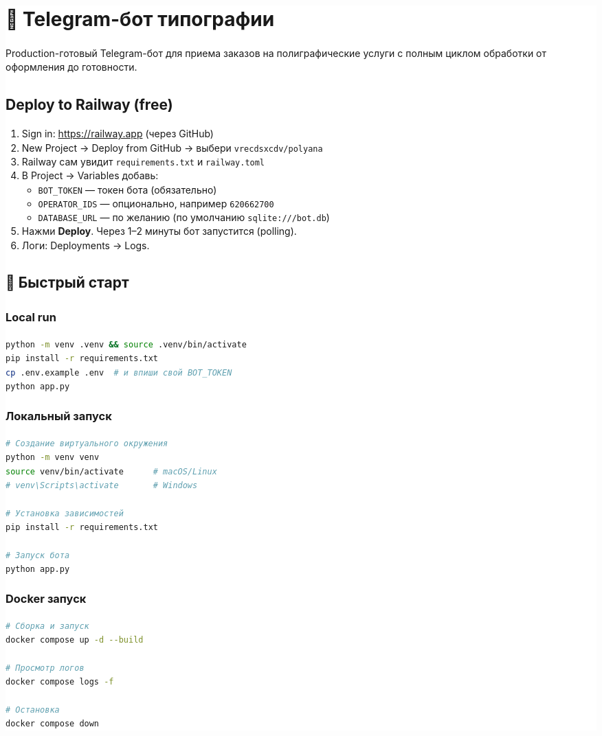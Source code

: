 # 🤖 Telegram-бот типографии

Production-готовый Telegram-бот для приема заказов на полиграфические услуги с полным циклом обработки от оформления до готовности.

## Deploy to Railway (free)

1. Sign in: https://railway.app (через GitHub)
2. New Project → Deploy from GitHub → выбери `vrecdsxcdv/polyana`
3. Railway сам увидит `requirements.txt` и `railway.toml`
4. В Project → Variables добавь:
   - `BOT_TOKEN` — токен бота (обязательно)
   - `OPERATOR_IDS` — опционально, например `620662700`
   - `DATABASE_URL` — по желанию (по умолчанию `sqlite:///bot.db`)
5. Нажми **Deploy**. Через 1–2 минуты бот запустится (polling).
6. Логи: Deployments → Logs.

## 🚀 Быстрый старт

### Local run

```bash
python -m venv .venv && source .venv/bin/activate
pip install -r requirements.txt
cp .env.example .env  # и впиши свой BOT_TOKEN
python app.py
```

### Локальный запуск

```bash
# Создание виртуального окружения
python -m venv venv
source venv/bin/activate      # macOS/Linux
# venv\Scripts\activate       # Windows

# Установка зависимостей
pip install -r requirements.txt

# Запуск бота
python app.py
```

### Docker запуск

```bash
# Сборка и запуск
docker compose up -d --build

# Просмотр логов
docker compose logs -f

# Остановка
docker compose down
```
